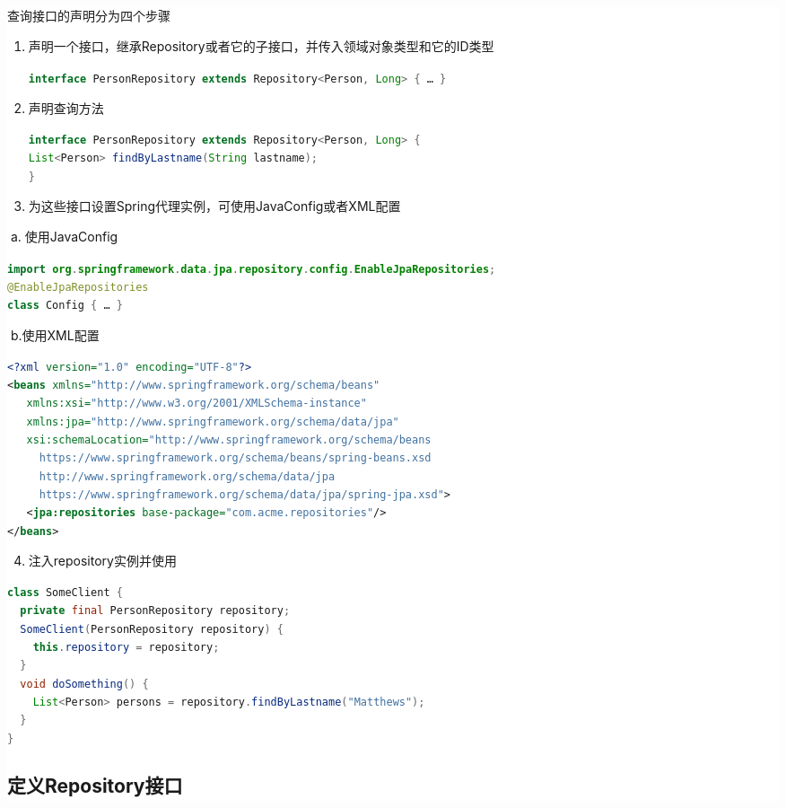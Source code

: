 查询接口的声明分为四个步骤

1. 声明一个接口，继承Repository或者它的子接口，并传入领域对象类型和它的ID类型

   ```java 
   interface PersonRepository extends Repository<Person, Long> { … }
   ```

2. 声明查询方法

     ```java
   interface PersonRepository extends Repository<Person, Long> {
     List<Person> findByLastname(String lastname);
   }
   ```

3. 为这些接口设置Spring代理实例，可使用JavaConfig或者XML配置

​             a. 使用JavaConfig

```java
import org.springframework.data.jpa.repository.config.EnableJpaRepositories;
@EnableJpaRepositories
class Config { … }
```

​	         b.使用XML配置

```xml
<?xml version="1.0" encoding="UTF-8"?>
<beans xmlns="http://www.springframework.org/schema/beans"
   xmlns:xsi="http://www.w3.org/2001/XMLSchema-instance"
   xmlns:jpa="http://www.springframework.org/schema/data/jpa"
   xsi:schemaLocation="http://www.springframework.org/schema/beans
     https://www.springframework.org/schema/beans/spring-beans.xsd
     http://www.springframework.org/schema/data/jpa
     https://www.springframework.org/schema/data/jpa/spring-jpa.xsd">
   <jpa:repositories base-package="com.acme.repositories"/>
</beans>
```

4. 注入repository实例并使用

```java
class SomeClient {
  private final PersonRepository repository;
  SomeClient(PersonRepository repository) {
    this.repository = repository;
  }
  void doSomething() {
    List<Person> persons = repository.findByLastname("Matthews");
  }
}
```

## 定义Repository接口
